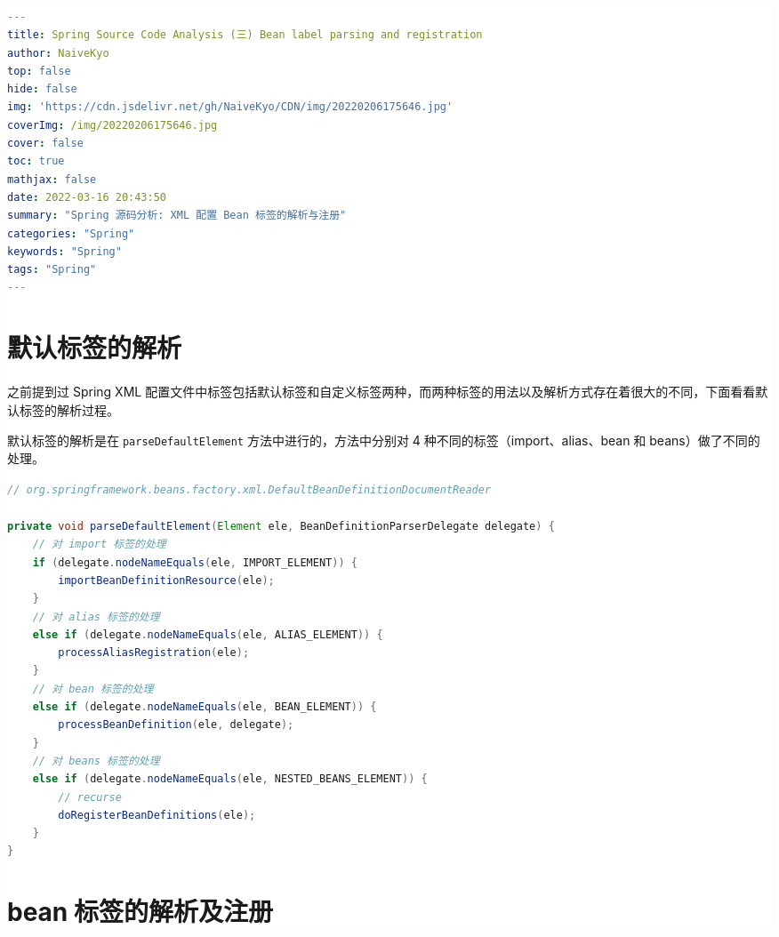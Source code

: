```yaml
---
title: Spring Source Code Analysis (三) Bean label parsing and registration
author: NaiveKyo
top: false
hide: false
img: 'https://cdn.jsdelivr.net/gh/NaiveKyo/CDN/img/20220206175646.jpg'
coverImg: /img/20220206175646.jpg
cover: false
toc: true
mathjax: false
date: 2022-03-16 20:43:50
summary: "Spring 源码分析: XML 配置 Bean 标签的解析与注册"
categories: "Spring"
keywords: "Spring"
tags: "Spring"
---
```


# 默认标签的解析

之前提到过 Spring XML 配置文件中标签包括默认标签和自定义标签两种，而两种标签的用法以及解析方式存在着很大的不同，下面看看默认标签的解析过程。

默认标签的解析是在 `parseDefaultElement` 方法中进行的，方法中分别对 4 种不同的标签（import、alias、bean 和 beans）做了不同的处理。

```java
// org.springframework.beans.factory.xml.DefaultBeanDefinitionDocumentReader

private void parseDefaultElement(Element ele, BeanDefinitionParserDelegate delegate) {
    // 对 import 标签的处理
    if (delegate.nodeNameEquals(ele, IMPORT_ELEMENT)) {
        importBeanDefinitionResource(ele);
    }
    // 对 alias 标签的处理
    else if (delegate.nodeNameEquals(ele, ALIAS_ELEMENT)) {
        processAliasRegistration(ele);
    }
    // 对 bean 标签的处理
    else if (delegate.nodeNameEquals(ele, BEAN_ELEMENT)) {
        processBeanDefinition(ele, delegate);
    }
    // 对 beans 标签的处理
    else if (delegate.nodeNameEquals(ele, NESTED_BEANS_ELEMENT)) {
        // recurse
        doRegisterBeanDefinitions(ele);
    }
}
```

# bean 标签的解析及注册
